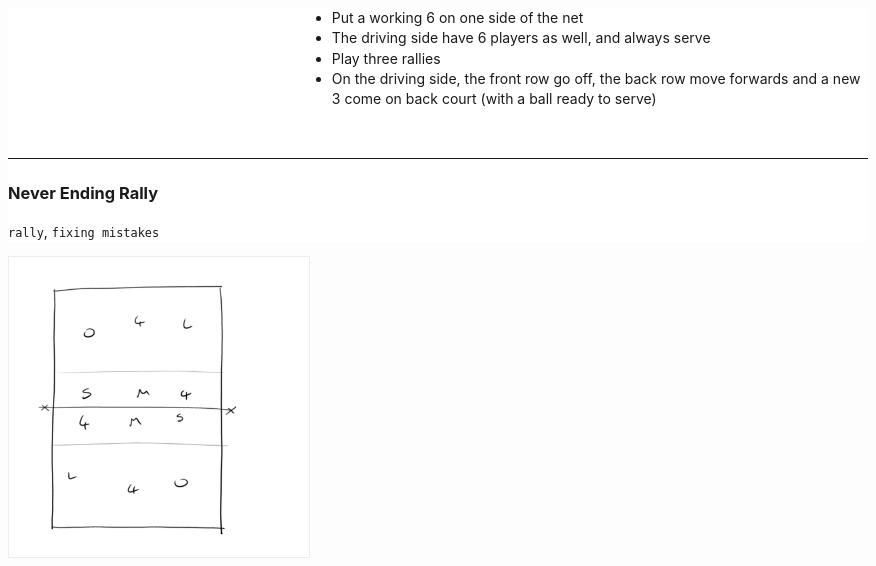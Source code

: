 <ul style="margin-left: 300px">
  <li>Put a working 6 on one side of the net</li>
  <li>The driving side have 6 players as well, and always serve</li>
  <li>Play three rallies</li>
  <li>On the driving side, the front row go off, the back row move forwards and a new 3 come on back court (with a ball ready to serve)</li>
</ul>

<br clear="left"/>

---

### Never Ending Rally

`rally`, `fixing mistakes`

<img alt="6v6 but whenever there is a mistake, go back to the pass and try again" width="300" src="./images/Never-Ending-Rally.png" align="left" style="border: solid 1px #eeeeee; margin: 0px 30px 0px 0px;" />
